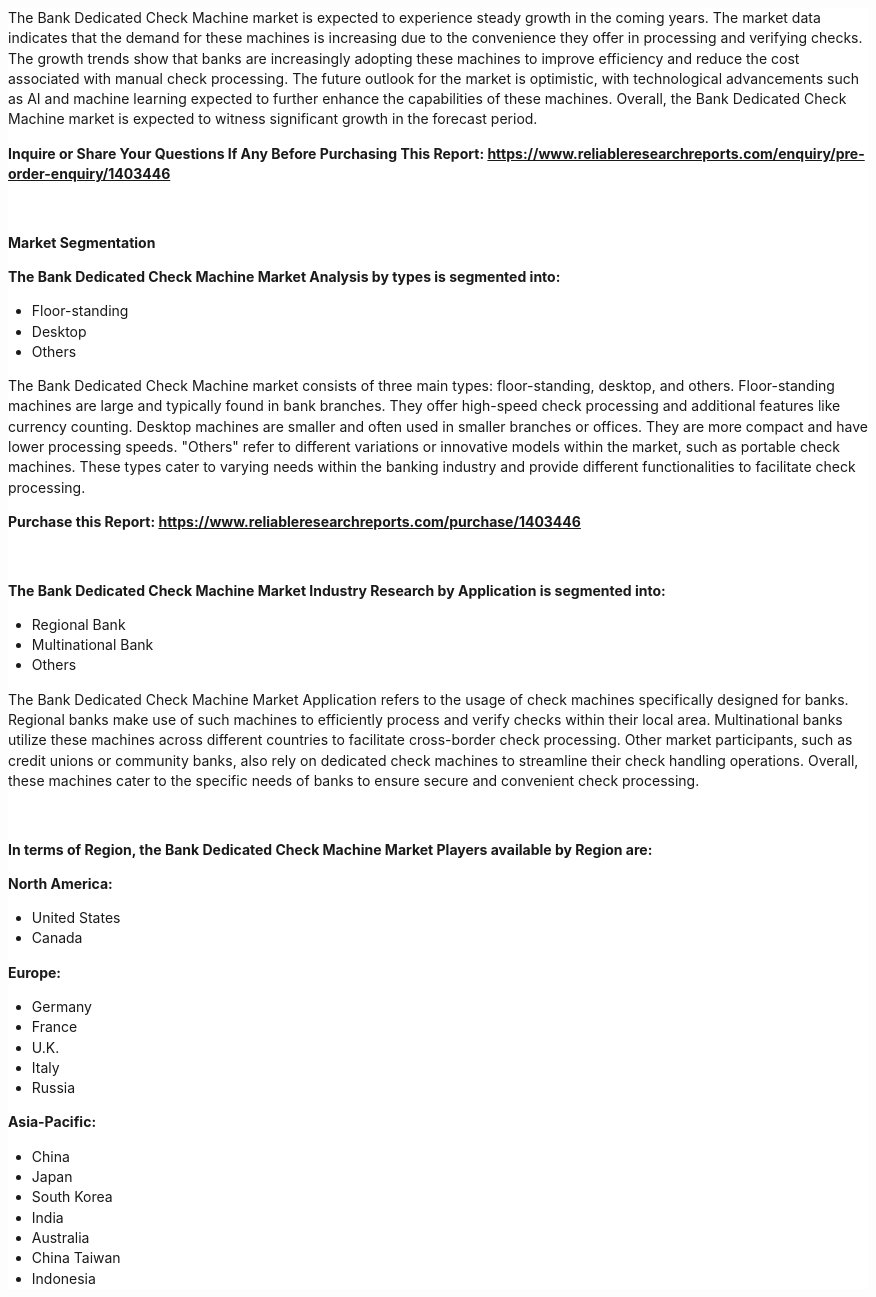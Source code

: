 <p><p>The Bank Dedicated Check Machine market is expected to experience steady growth in the coming years. The market data indicates that the demand for these machines is increasing due to the convenience they offer in processing and verifying checks. The growth trends show that banks are increasingly adopting these machines to improve efficiency and reduce the cost associated with manual check processing. The future outlook for the market is optimistic, with technological advancements such as AI and machine learning expected to further enhance the capabilities of these machines. Overall, the Bank Dedicated Check Machine market is expected to witness significant growth in the forecast period.</p></p>
<p><strong>Inquire or Share Your Questions If Any Before Purchasing This Report: <a href="https://www.reliableresearchreports.com/enquiry/pre-order-enquiry/1403446">https://www.reliableresearchreports.com/enquiry/pre-order-enquiry/1403446</a></strong></p>
<p>&nbsp;</p>
<p><strong>Market Segmentation</strong></p>
<p><strong>The Bank Dedicated Check Machine Market Analysis by types is segmented into:</strong></p>
<p><ul><li>Floor-standing</li><li>Desktop</li><li>Others</li></ul></p>
<p><p>The Bank Dedicated Check Machine market consists of three main types: floor-standing, desktop, and others. Floor-standing machines are large and typically found in bank branches. They offer high-speed check processing and additional features like currency counting. Desktop machines are smaller and often used in smaller branches or offices. They are more compact and have lower processing speeds. "Others" refer to different variations or innovative models within the market, such as portable check machines. These types cater to varying needs within the banking industry and provide different functionalities to facilitate check processing.</p></p>
<p><strong>Purchase this Report:&nbsp;<a href="https://www.reliableresearchreports.com/purchase/1403446">https://www.reliableresearchreports.com/purchase/1403446</a></strong></p>
<p>&nbsp;</p>
<p><strong>The Bank Dedicated Check Machine Market Industry Research by Application is segmented into:</strong></p>
<p><ul><li>Regional Bank</li><li>Multinational Bank</li><li>Others</li></ul></p>
<p><p>The Bank Dedicated Check Machine Market Application refers to the usage of check machines specifically designed for banks. Regional banks make use of such machines to efficiently process and verify checks within their local area. Multinational banks utilize these machines across different countries to facilitate cross-border check processing. Other market participants, such as credit unions or community banks, also rely on dedicated check machines to streamline their check handling operations. Overall, these machines cater to the specific needs of banks to ensure secure and convenient check processing.</p></p>
<p>&nbsp;</p>
<p><strong>In terms of Region, the Bank Dedicated Check Machine Market Players available by Region are:</strong></p>
<p>
    <p> <strong> North America: </strong>
        <ul>
            <li>United States</li>
            <li>Canada</li>
        </ul>
        </p> 
    <p> <strong> Europe: </strong>
        <ul>
            <li>Germany</li>
            <li>France</li>
            <li>U.K.</li>
            <li>Italy</li>
            <li>Russia</li>
        </ul>
        </p> 
    <p> <strong> Asia-Pacific: </strong>
        <ul>
            <li>China</li>
            <li>Japan</li>
            <li>South Korea</li>
            <li>India</li>
            <li>Australia</li>
            <li>China Taiwan</li>
            <li>Indonesia</li>